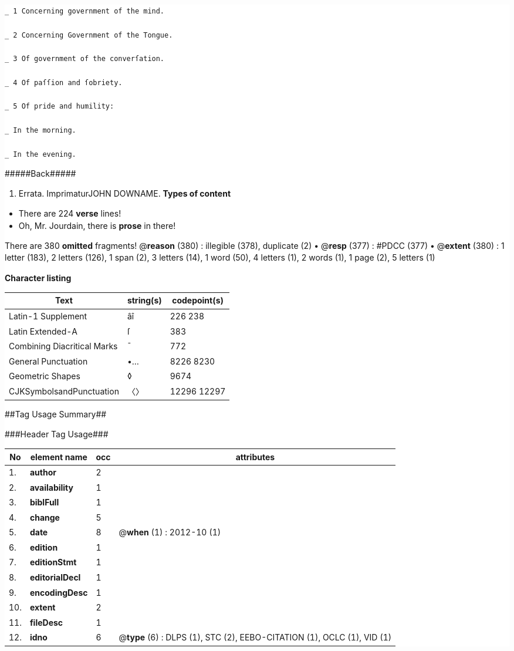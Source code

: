    _ 1 Concerning government of the mind.

    _ 2 Concerning Government of the Tongue.

    _ 3 Of government of the converſation.

    _ 4 Of paſſion and ſobriety.

    _ 5 Of pride and humility:

    _ In the morning.

    _ In the evening.

#####Back#####

1. Errata.
ImprimaturJOHN DOWNAME.
**Types of content**

  * There are 224 **verse** lines!
  * Oh, Mr. Jourdain, there is **prose** in there!

There are 380 **omitted** fragments! 
 @__reason__ (380) : illegible (378), duplicate (2)  •  @__resp__ (377) : #PDCC (377)  •  @__extent__ (380) : 1 letter (183), 2 letters (126), 1 span (2), 3 letters (14), 1 word (50), 4 letters (1), 2 words (1), 1 page (2), 5 letters (1)

**Character listing**


|Text|string(s)|codepoint(s)|
|---|---|---|
|Latin-1 Supplement|âî|226 238|
|Latin Extended-A|ſ|383|
|Combining             Diacritical Marks|̄|772|
|General Punctuation|•…|8226 8230|
|Geometric Shapes|◊|9674|
|CJKSymbolsandPunctuation|〈〉|12296 12297|

##Tag Usage Summary##

###Header Tag Usage###

|No|element name|occ|attributes|
|---|---|---|---|
|1.|__author__|2||
|2.|__availability__|1||
|3.|__biblFull__|1||
|4.|__change__|5||
|5.|__date__|8| @__when__ (1) : 2012-10 (1)|
|6.|__edition__|1||
|7.|__editionStmt__|1||
|8.|__editorialDecl__|1||
|9.|__encodingDesc__|1||
|10.|__extent__|2||
|11.|__fileDesc__|1||
|12.|__idno__|6| @__type__ (6) : DLPS (1), STC (2), EEBO-CITATION (1), OCLC (1), VID (1)|